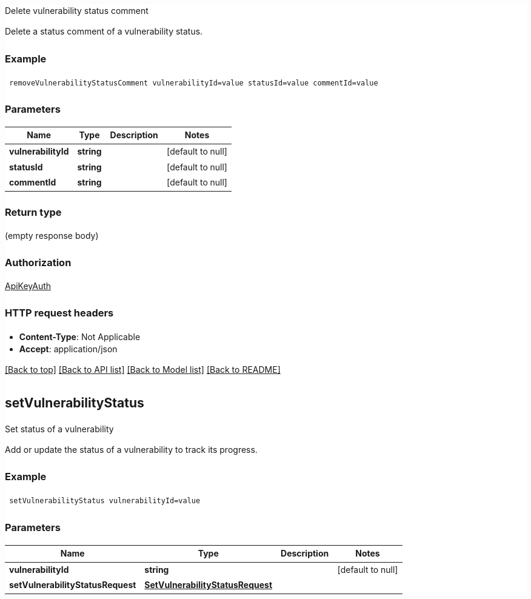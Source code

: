 Delete vulnerability status comment

Delete a status comment of a vulnerability status.

### Example

```bash
 removeVulnerabilityStatusComment vulnerabilityId=value statusId=value commentId=value
```

### Parameters


Name | Type | Description  | Notes
------------- | ------------- | ------------- | -------------
 **vulnerabilityId** | **string** |  | [default to null]
 **statusId** | **string** |  | [default to null]
 **commentId** | **string** |  | [default to null]

### Return type

(empty response body)

### Authorization

[ApiKeyAuth](../README.md#ApiKeyAuth)

### HTTP request headers

- **Content-Type**: Not Applicable
- **Accept**: application/json

[[Back to top]](#) [[Back to API list]](../README.md#documentation-for-api-endpoints) [[Back to Model list]](../README.md#documentation-for-models) [[Back to README]](../README.md)


## setVulnerabilityStatus

Set status of a vulnerability

Add or update the status of a vulnerability to track its progress.

### Example

```bash
 setVulnerabilityStatus vulnerabilityId=value
```

### Parameters


Name | Type | Description  | Notes
------------- | ------------- | ------------- | -------------
 **vulnerabilityId** | **string** |  | [default to null]
 **setVulnerabilityStatusRequest** | [**SetVulnerabilityStatusRequest**](SetVulnerabilityStatusRequest.md) |  |
